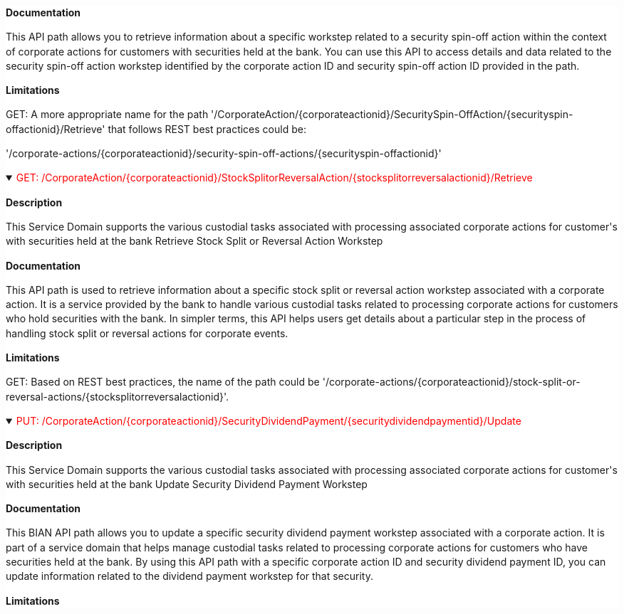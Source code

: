   **Documentation**

  This API path allows you to retrieve information about a specific workstep related to a security spin-off action within the context of corporate actions for customers with securities held at the bank. You can use this API to access details and data related to the security spin-off action workstep identified by the corporate action ID and security spin-off action ID provided in the path.

  **Limitations**

  GET: A more appropriate name for the path '/CorporateAction/{corporateactionid}/SecuritySpin-OffAction/{securityspin-offactionid}/Retrieve' that follows REST best practices could be:

'/corporate-actions/{corporateactionid}/security-spin-off-actions/{securityspin-offactionid}'

</details>

<details open>
  <summary><span style='color:red;'>GET: /CorporateAction/{corporateactionid}/StockSplitorReversalAction/{stocksplitorreversalactionid}/Retrieve</span></summary>

  **Description**

  This Service Domain supports the various custodial tasks associated with processing associated corporate actions for customer's with securities held at the bank Retrieve Stock Split or Reversal Action Workstep

  **Documentation**

  This API path is used to retrieve information about a specific stock split or reversal action workstep associated with a corporate action. It is a service provided by the bank to handle various custodial tasks related to processing corporate actions for customers who hold securities with the bank. In simpler terms, this API helps users get details about a particular step in the process of handling stock split or reversal actions for corporate events.

  **Limitations**

  GET: Based on REST best practices, the name of the path could be '/corporate-actions/{corporateactionid}/stock-split-or-reversal-actions/{stocksplitorreversalactionid}'.

</details>

<details open>
  <summary><span style='color:red;'>PUT: /CorporateAction/{corporateactionid}/SecurityDividendPayment/{securitydividendpaymentid}/Update</span></summary>

  **Description**

  This Service Domain supports the various custodial tasks associated with processing associated corporate actions for customer's with securities held at the bank Update Security Dividend Payment Workstep

  **Documentation**

  This BIAN API path allows you to update a specific security dividend payment workstep associated with a corporate action. It is part of a service domain that helps manage custodial tasks related to processing corporate actions for customers who have securities held at the bank. By using this API path with a specific corporate action ID and security dividend payment ID, you can update information related to the dividend payment workstep for that security.

  **Limitations**
